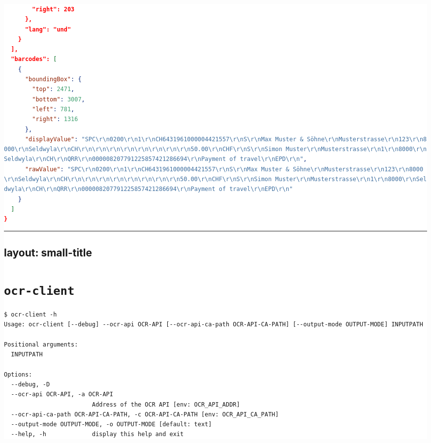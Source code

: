 ```json {monaco}
        "right": 203
      },
      "lang": "und"
    }
  ],
  "barcodes": [
    {
      "boundingBox": {
        "top": 2471,
        "bottom": 3007,
        "left": 781,
        "right": 1316
      },
      "displayValue": "SPC\r\n0200\r\n1\r\nCH6431961000004421557\r\nS\r\nMax Muster & Söhne\r\nMusterstrasse\r\n123\r\n8000\r\nSeldwyla\r\nCH\r\n\r\n\r\n\r\n\r\n\r\n\r\n\r\n50.00\r\nCHF\r\nS\r\nSimon Muster\r\nMusterstrasse\r\n1\r\n8000\r\nSeldwyla\r\nCH\r\nQRR\r\n000008207791225857421286694\r\nPayment of travel\r\nEPD\r\n",
      "rawValue": "SPC\r\n0200\r\n1\r\nCH6431961000004421557\r\nS\r\nMax Muster & Söhne\r\nMusterstrasse\r\n123\r\n8000\r\nSeldwyla\r\nCH\r\n\r\n\r\n\r\n\r\n\r\n\r\n\r\n50.00\r\nCHF\r\nS\r\nSimon Muster\r\nMusterstrasse\r\n1\r\n8000\r\nSeldwyla\r\nCH\r\nQRR\r\n000008207791225857421286694\r\nPayment of travel\r\nEPD\r\n"
    }
  ]
}
```

</div>

<style>
  div.monaco iframe {
   	height: 250px !important; 
    background-color: red;
  }
</style>

---
layout: small-title
---

# `ocr-client`

```
$ ocr-client -h 
Usage: ocr-client [--debug] --ocr-api OCR-API [--ocr-api-ca-path OCR-API-CA-PATH] [--output-mode OUTPUT-MODE] INPUTPATH

Positional arguments:
  INPUTPATH

Options:
  --debug, -D
  --ocr-api OCR-API, -a OCR-API
                         Address of the OCR API [env: OCR_API_ADDR]
  --ocr-api-ca-path OCR-API-CA-PATH, -c OCR-API-CA-PATH [env: OCR_API_CA_PATH]
  --output-mode OUTPUT-MODE, -o OUTPUT-MODE [default: text]
  --help, -h             display this help and exit
```
